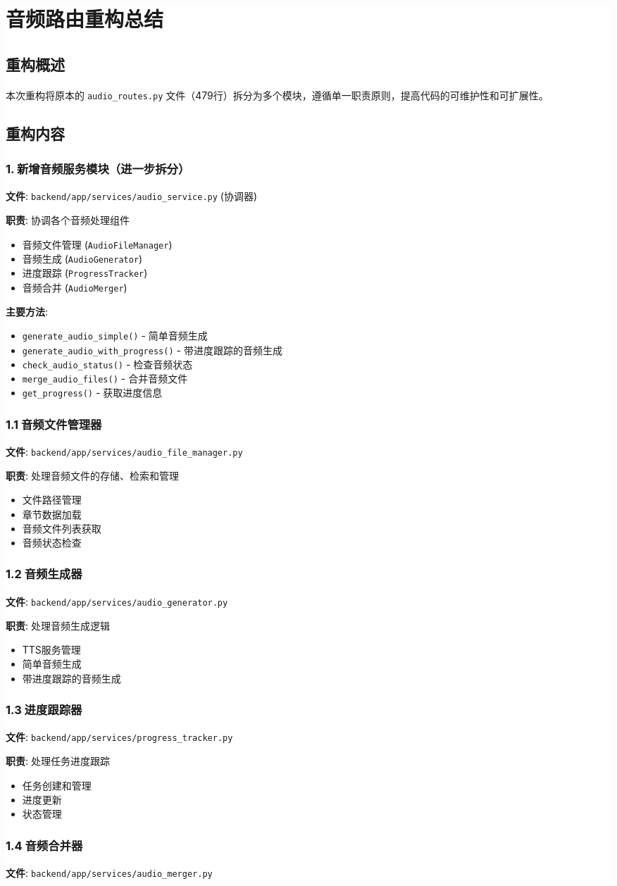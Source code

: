 # 音频路由重构总结

## 重构概述

本次重构将原本的 `audio_routes.py` 文件（479行）拆分为多个模块，遵循单一职责原则，提高代码的可维护性和可扩展性。

## 重构内容

### 1. 新增音频服务模块（进一步拆分）
**文件**: `backend/app/services/audio_service.py` (协调器)

**职责**: 协调各个音频处理组件
- 音频文件管理 (`AudioFileManager`)
- 音频生成 (`AudioGenerator`)
- 进度跟踪 (`ProgressTracker`)
- 音频合并 (`AudioMerger`)

**主要方法**:
- `generate_audio_simple()` - 简单音频生成
- `generate_audio_with_progress()` - 带进度跟踪的音频生成
- `check_audio_status()` - 检查音频状态
- `merge_audio_files()` - 合并音频文件
- `get_progress()` - 获取进度信息

### 1.1 音频文件管理器
**文件**: `backend/app/services/audio_file_manager.py`

**职责**: 处理音频文件的存储、检索和管理
- 文件路径管理
- 章节数据加载
- 音频文件列表获取
- 音频状态检查

### 1.2 音频生成器
**文件**: `backend/app/services/audio_generator.py`

**职责**: 处理音频生成逻辑
- TTS服务管理
- 简单音频生成
- 带进度跟踪的音频生成

### 1.3 进度跟踪器
**文件**: `backend/app/services/progress_tracker.py`

**职责**: 处理任务进度跟踪
- 任务创建和管理
- 进度更新
- 状态管理

### 1.4 音频合并器
**文件**: `backend/app/services/audio_merger.py`
